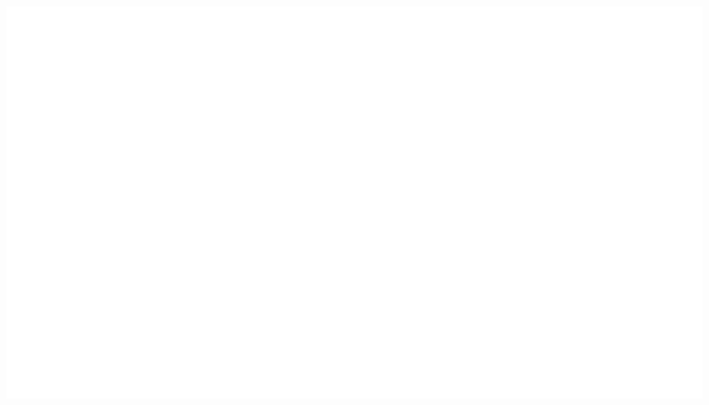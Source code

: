 <div style="position: relative; padding-bottom: 56.25%; overflow: hidden"><iframe src="https://www.youtube.com/embed/DPWEhl7gbu4" frameborder="0" allow="accelerometer; autoplay; clipboard-write; encrypted-media; gyroscope; picture-in-picture; web-share" allowfullscreen style="position: absolute; top: 0; left: 0; width: 100%; height: 100%;"></iframe>
</div>